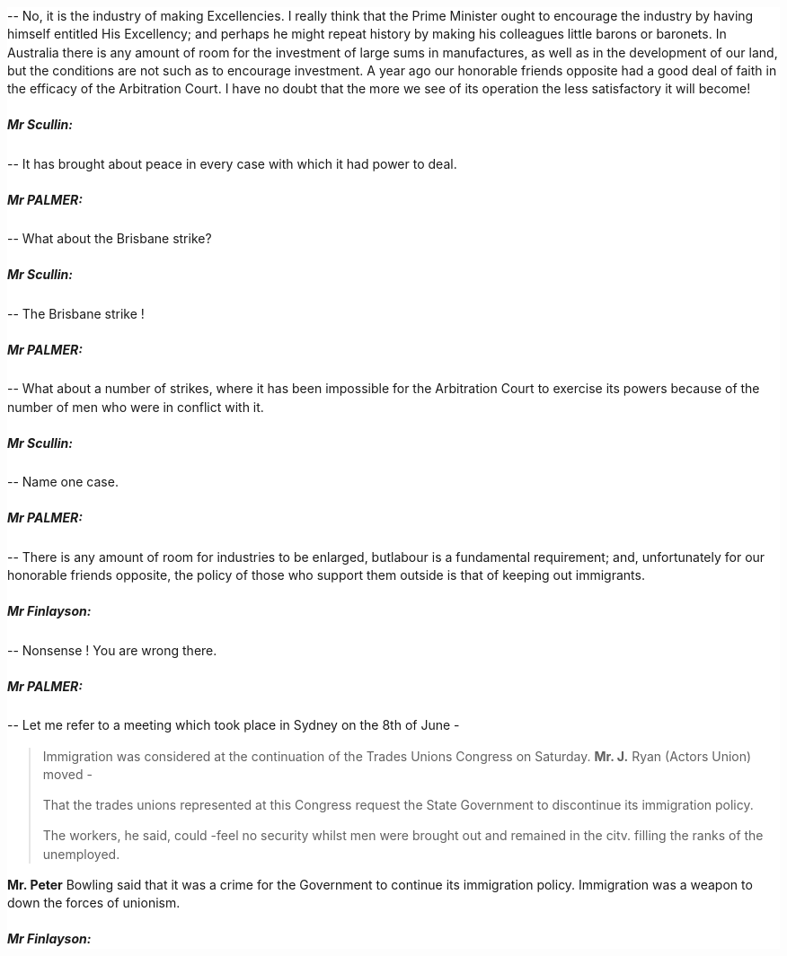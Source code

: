 -- No, it is the industry of making Excellencies. I really think that the Prime Minister ought to encourage the industry by having himself entitled  His  Excellency; and perhaps he might repeat history by making his colleagues little barons or baronets. In Australia there is any amount of room for the investment of large sums in manufactures, as well as in the development of our land, but the conditions are not such as to encourage investment. A year ago our honorable friends opposite had a good deal of faith in the efficacy of the Arbitration Court. I have no doubt that the more we see of its operation the less satisfactory it will become! 

##### Mr Scullin:

--  It has brought about peace in every case with which it had power to deal. 

##### Mr PALMER:

-- What about the Brisbane strike? 

##### Mr Scullin:

--  The Brisbane strike ! 

##### Mr PALMER:

-- What about a number of strikes, where it has been impossible for the Arbitration Court to exercise its powers because of the number of men who were in conflict with it. 

##### Mr Scullin:

--  Name one case. 

##### Mr PALMER:

-- There is any amount of room for industries to be enlarged, butlabour is a fundamental requirement; and, unfortunately for our honorable friends opposite, the policy of those who support them outside is that of keeping out immigrants. 

##### Mr Finlayson:

--  Nonsense ! You are wrong there. 

##### Mr PALMER:

-- Let me refer to a meeting which took place in Sydney on the 8th of June - 

  >Immigration was considered at the continuation of the Trades Unions Congress on Saturday.  **Mr. J.**  Ryan (Actors Union) moved - 
  >
  >That the trades unions represented at this Congress request the State Government to discontinue its immigration policy. 
  >
  >The workers, he said, could -feel no security whilst men were brought out and remained in the citv. filling the ranks of the unemployed. 
  >
  >
 **Mr. Peter** Bowling said that it was a crime for the Government to continue its immigration policy. Immigration was a weapon to down the forces of unionism. 

##### Mr Finlayson:
